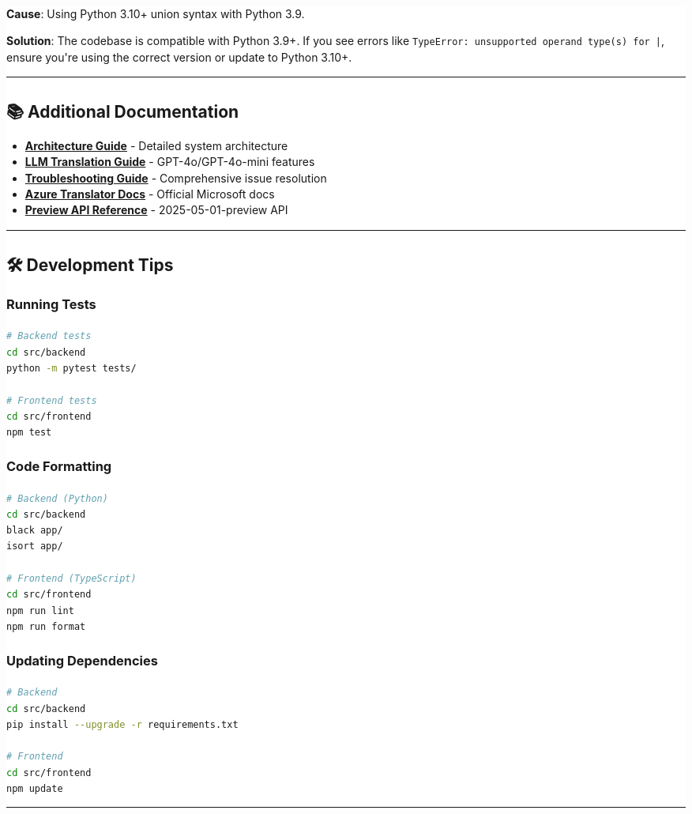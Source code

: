 **Cause**: Using Python 3.10+ union syntax with Python 3.9.

**Solution**: The codebase is compatible with Python 3.9+. If you see errors like `TypeError: unsupported operand type(s) for |`, ensure you're using the correct version or update to Python 3.10+.

---

## 📚 Additional Documentation

- **[Architecture Guide](docs/architecture.md)** - Detailed system architecture
- **[LLM Translation Guide](docs/llm-translation.md)** - GPT-4o/GPT-4o-mini features
- **[Troubleshooting Guide](docs/troubleshooting.md)** - Comprehensive issue resolution
- **[Azure Translator Docs](https://learn.microsoft.com/azure/ai-services/translator/)** - Official Microsoft docs
- **[Preview API Reference](https://learn.microsoft.com/azure/ai-services/translator/text-translation/preview/overview)** - 2025-05-01-preview API

---

## 🛠️ Development Tips

### Running Tests

```bash
# Backend tests
cd src/backend
python -m pytest tests/

# Frontend tests
cd src/frontend
npm test
```

### Code Formatting

```bash
# Backend (Python)
cd src/backend
black app/
isort app/

# Frontend (TypeScript)
cd src/frontend
npm run lint
npm run format
```

### Updating Dependencies

```bash
# Backend
cd src/backend
pip install --upgrade -r requirements.txt

# Frontend
cd src/frontend
npm update
```

---